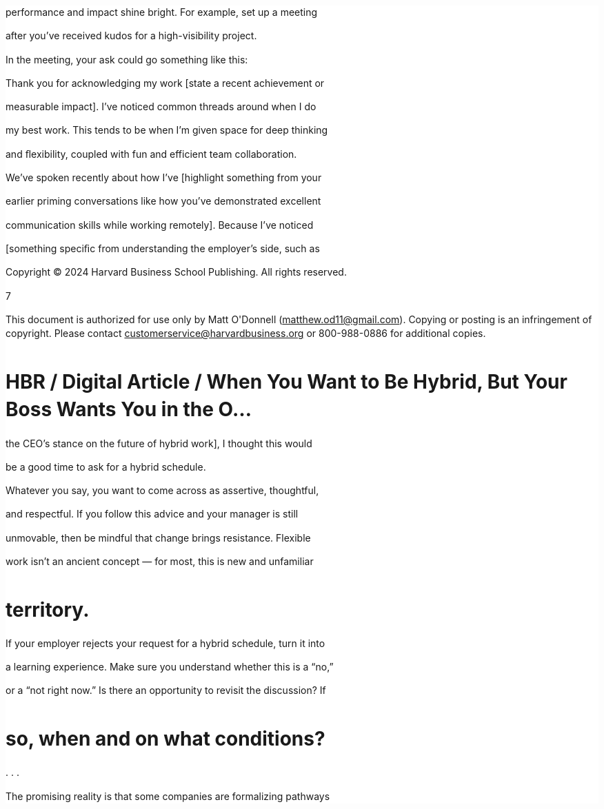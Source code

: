 performance and impact shine bright. For example, set up a meeting

after you’ve received kudos for a high-visibility project.

In the meeting, your ask could go something like this:

Thank you for acknowledging my work [state a recent achievement or

measurable impact]. I’ve noticed common threads around when I do

my best work. This tends to be when I’m given space for deep thinking

and ﬂexibility, coupled with fun and efficient team collaboration.

We’ve spoken recently about how I’ve [highlight something from your

earlier priming conversations like how you’ve demonstrated excellent

communication skills while working remotely]. Because I’ve noticed

[something speciﬁc from understanding the employer’s side, such as

Copyright © 2024 Harvard Business School Publishing. All rights reserved.

7

This document is authorized for use only by Matt O'Donnell (matthew.od11@gmail.com). Copying or posting is an infringement of copyright. Please contact customerservice@harvardbusiness.org or 800-988-0886 for additional copies.

# HBR / Digital Article / When You Want to Be Hybrid, But Your Boss Wants You in the O…

the CEO’s stance on the future of hybrid work], I thought this would

be a good time to ask for a hybrid schedule.

Whatever you say, you want to come across as assertive, thoughtful,

and respectful. If you follow this advice and your manager is still

unmovable, then be mindful that change brings resistance. Flexible

work isn’t an ancient concept — for most, this is new and unfamiliar

# territory.

If your employer rejects your request for a hybrid schedule, turn it into

a learning experience. Make sure you understand whether this is a “no,”

or a “not right now.” Is there an opportunity to revisit the discussion? If

# so, when and on what conditions?

. . .

The promising reality is that some companies are formalizing pathways
